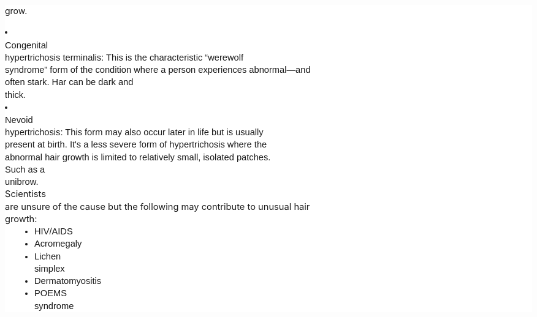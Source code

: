 grow.&nbsp;</span></p></li><li aria-level="1" dir="ltr" style="font-family: Arial, sans-serif; font-size: 11pt; font-variant-alternates: normal; font-variant-east-asian: normal; font-variant-numeric: normal; font-variant-position: normal; list-style-type: disc; vertical-align: baseline; white-space: pre;"><p dir="ltr" role="presentation" style="line-height: 1.38; margin-bottom: 0pt; margin-top: 0pt;"><span style="font-size: 11pt; font-variant-alternates: normal; font-variant-east-asian: normal; font-variant-numeric: normal; font-variant-position: normal; text-wrap: wrap; vertical-align: baseline;">Congenital hypertrichosis terminalis: This is the characteristic “werewolf syndrome” form of the condition where a person experiences abnormal—and often stark. Har can be dark and thick.</span></p></li><li aria-level="1" dir="ltr" style="font-family: Arial, sans-serif; font-size: 11pt; font-variant-alternates: normal; font-variant-east-asian: normal; font-variant-numeric: normal; font-variant-position: normal; list-style-type: disc; vertical-align: baseline; white-space: pre;"><p dir="ltr" role="presentation" style="line-height: 1.38; margin-bottom: 0pt; margin-top: 0pt;"><span style="font-size: 11pt; font-variant-alternates: normal; font-variant-east-asian: normal; font-variant-numeric: normal; font-variant-position: normal; text-wrap: wrap; vertical-align: baseline;">Nevoid hypertrichosis: This form may also occur later in life but is usually present at birth. It's a less severe form of hypertrichosis where the abnormal hair growth is limited to relatively small, isolated patches. Such as a unibrow.</span></p></li></ul><p dir="ltr" style="line-height: 1.38; margin-bottom: 0pt; margin-top: 0pt;"><span face="Arial, sans-serif" style="font-size: 11pt; font-variant-alternates: normal; font-variant-east-asian: normal; font-variant-numeric: normal; font-variant-position: normal; vertical-align: baseline; white-space-collapse: preserve;">Scientists are unsure of the cause but the following may contribute to unusual hair growth:</span></p><ul style="margin-bottom: 0px; margin-top: 0px; padding-inline-start: 48px;"><li aria-level="1" dir="ltr" style="font-family: Arial, sans-serif; font-size: 11pt; font-variant-alternates: normal; font-variant-east-asian: normal; font-variant-numeric: normal; font-variant-position: normal; list-style-type: disc; vertical-align: baseline; white-space: pre;"><p dir="ltr" role="presentation" style="line-height: 1.38; margin-bottom: 0pt; margin-top: 0pt;"><span style="font-size: 11pt; font-variant-alternates: normal; font-variant-east-asian: normal; font-variant-numeric: normal; font-variant-position: normal; text-wrap: wrap; vertical-align: baseline;">HIV/AIDS</span></p></li><li aria-level="1" dir="ltr" style="font-family: Arial, sans-serif; font-size: 11pt; font-variant-alternates: normal; font-variant-east-asian: normal; font-variant-numeric: normal; font-variant-position: normal; list-style-type: disc; vertical-align: baseline; white-space: pre;"><p dir="ltr" role="presentation" style="line-height: 1.38; margin-bottom: 0pt; margin-top: 0pt;"><span style="font-size: 11pt; font-variant-alternates: normal; font-variant-east-asian: normal; font-variant-numeric: normal; font-variant-position: normal; text-wrap: wrap; vertical-align: baseline;">Acromegaly&nbsp;</span></p></li><li aria-level="1" dir="ltr" style="font-family: Arial, sans-serif; font-size: 11pt; font-variant-alternates: normal; font-variant-east-asian: normal; font-variant-numeric: normal; font-variant-position: normal; list-style-type: disc; vertical-align: baseline; white-space: pre;"><p dir="ltr" role="presentation" style="line-height: 1.38; margin-bottom: 0pt; margin-top: 0pt;"><span style="font-size: 11pt; font-variant-alternates: normal; font-variant-east-asian: normal; font-variant-numeric: normal; font-variant-position: normal; text-wrap: wrap; vertical-align: baseline;">Lichen simplex&nbsp;</span></p></li><li aria-level="1" dir="ltr" style="font-family: Arial, sans-serif; font-size: 11pt; font-variant-alternates: normal; font-variant-east-asian: normal; font-variant-numeric: normal; font-variant-position: normal; list-style-type: disc; vertical-align: baseline; white-space: pre;"><p dir="ltr" role="presentation" style="line-height: 1.38; margin-bottom: 0pt; margin-top: 0pt;"><span style="font-size: 11pt; font-variant-alternates: normal; font-variant-east-asian: normal; font-variant-numeric: normal; font-variant-position: normal; text-wrap: wrap; vertical-align: baseline;">Dermatomyositis&nbsp;</span></p></li><li aria-level="1" dir="ltr" style="font-family: Arial, sans-serif; font-size: 11pt; font-variant-alternates: normal; font-variant-east-asian: normal; font-variant-numeric: normal; font-variant-position: normal; list-style-type: disc; vertical-align: baseline; white-space: pre;"><p dir="ltr" role="presentation" style="line-height: 1.38; margin-bottom: 0pt; margin-top: 0pt;"><span style="font-size: 11pt; font-variant-alternates: normal; font-variant-east-asian: normal; font-variant-numeric: normal; font-variant-position: normal; text-wrap: wrap; vertical-align: baseline;">POEMS syndrome</span></p></li></ul></span>
